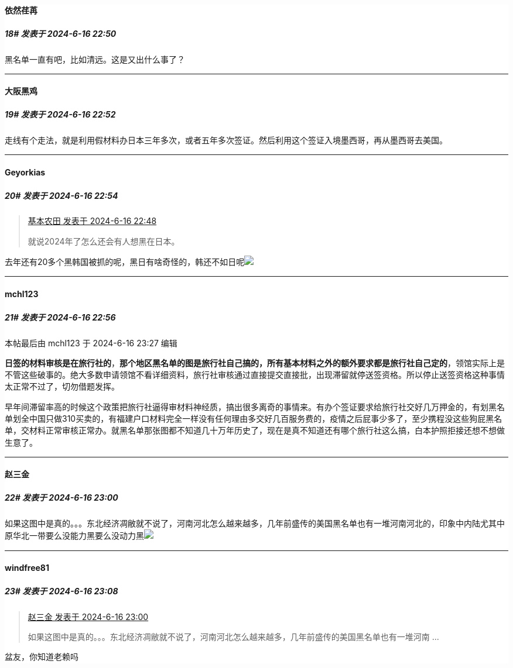 ####  依然荏苒  
##### 18#       发表于 2024-6-16 22:50

黑名单一直有吧，比如清远。这是又出什么事了？

*****

####  大阪黑鸡  
##### 19#       发表于 2024-6-16 22:52

走线有个走法，就是利用假材料办日本三年多次，或者五年多次签证。然后利用这个签证入境墨西哥，再从墨西哥去美国。

*****

####  Geyorkias  
##### 20#       发表于 2024-6-16 22:54

<blockquote><a href="httphttps://bbs.saraba1st.com/2b/forum.php?mod=redirect&amp;goto=findpost&amp;pid=65263084&amp;ptid=2187815" target="_blank">基本农田 发表于 2024-6-16 22:48</a>

就说2024年了怎么还会有人想黑在日本。</blockquote>
去年还有20多个黑韩国被抓的呢，黑日有啥奇怪的，韩还不如日呢<img src="https://static.saraba1st.com/image/smiley/face2017/002.png" referrerpolicy="no-referrer">

*****

####  mchl123  
##### 21#       发表于 2024-6-16 22:56

 本帖最后由 mchl123 于 2024-6-16 23:27 编辑 

<strong>日签的材料审核是在旅行社的</strong>，<strong>那个地区黑名单的图是旅行社自己搞的，所有基本材料之外的额外要求都是旅行社自己定的</strong>，领馆实际上是不管这些破事的。绝大多数申请领馆不看详细资料，旅行社审核通过直接提交直接批，出现滞留就停送签资格。所以停止送签资格这种事情太正常不过了，切勿借题发挥。

早年间滞留率高的时候这个政策把旅行社逼得审材料神经质，搞出很多离奇的事情来。有办个签证要求给旅行社交好几万押金的，有划黑名单划全中国只做310买卖的，有福建户口材料完全一样没有任何理由多交好几百服务费的，疫情之后屁事少多了，至少携程没这些狗屁黑名单，交材料正常审核正常办。就黑名单那张图都不知道几十万年历史了，现在是真不知道还有哪个旅行社这么搞，白本护照拒接还想不想做生意了。

*****

####  赵三金  
##### 22#       发表于 2024-6-16 23:00

如果这图中是真的。。。东北经济凋敝就不说了，河南河北怎么越来越多，几年前盛传的美国黑名单也有一堆河南河北的，印象中内陆尤其中原华北一带要么没能力黑要么没动力黑<img src="https://static.saraba1st.com/image/smiley/face2017/018.png" referrerpolicy="no-referrer">

*****

####  windfree81  
##### 23#       发表于 2024-6-16 23:08

<blockquote><a href="httphttps://bbs.saraba1st.com/2b/forum.php?mod=redirect&amp;goto=findpost&amp;pid=65263215&amp;ptid=2187815" target="_blank">赵三金 发表于 2024-6-16 23:00</a>

如果这图中是真的。。。东北经济凋敝就不说了，河南河北怎么越来越多，几年前盛传的美国黑名单也有一堆河南 ...</blockquote>
盆友，你知道老赖吗
